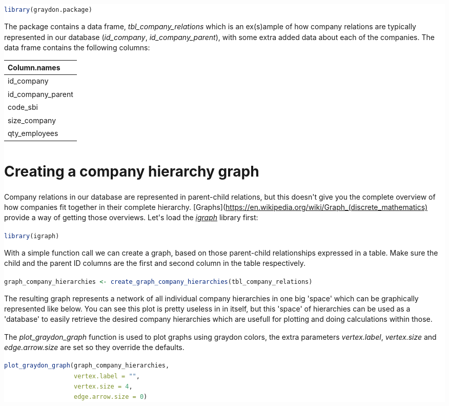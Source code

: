 ```r
library(graydon.package)
```

The package contains a data frame, _tbl_company_relations_ which is an ex(s)ample of how company relations are typically represented in our database (_id_company_, _id_company_parent_), with some extra added data about each of the companies. The data frame contains the following columns:

|Column.names      |
|:-----------------|
|id_company        |
|id_company_parent |
|code_sbi          |
|size_company      |
|qty_employees     |
# <a name="create_hierachy_graph"></a>Creating a company hierarchy graph

Company relations in our database are represented in parent-child relations, but this doesn't give you the complete overview of how companies fit together in their complete hierarchy.  [Graphs](https://en.wikipedia.org/wiki/Graph_(discrete_mathematics) provide a way of getting those overviews. Let's load the [_igraph_](http://igraph.org/r/doc/) library first:

```r
library(igraph)
```

With a simple function call we can create a graph, based on those parent-child relationships expressed in a table. Make sure the child and the parent ID columns are the first and second column in the table respectively.

```r
graph_company_hierarchies <- create_graph_company_hierarchies(tbl_company_relations)
```
The resulting graph represents a network of all individual company hierarchies in one big 'space' which can be graphically represented like below. You can see this plot is pretty useless in in itself, but this 'space' of hierarchies can be used as a 'database' to easily retrieve the desired company hierarchies which are usefull for plotting and doing calculations within those.

The _plot_graydon_graph_ function is used to plot graphs using graydon colors, the extra parameters _vertex.label_, _vertex.size_ and _edge.arrow.size_ are set so they override the defaults.

```r
plot_graydon_graph(graph_company_hierarchies,
                   vertex.label = "",
                   vertex.size = 4,
                   edge.arrow.size = 0)
```
